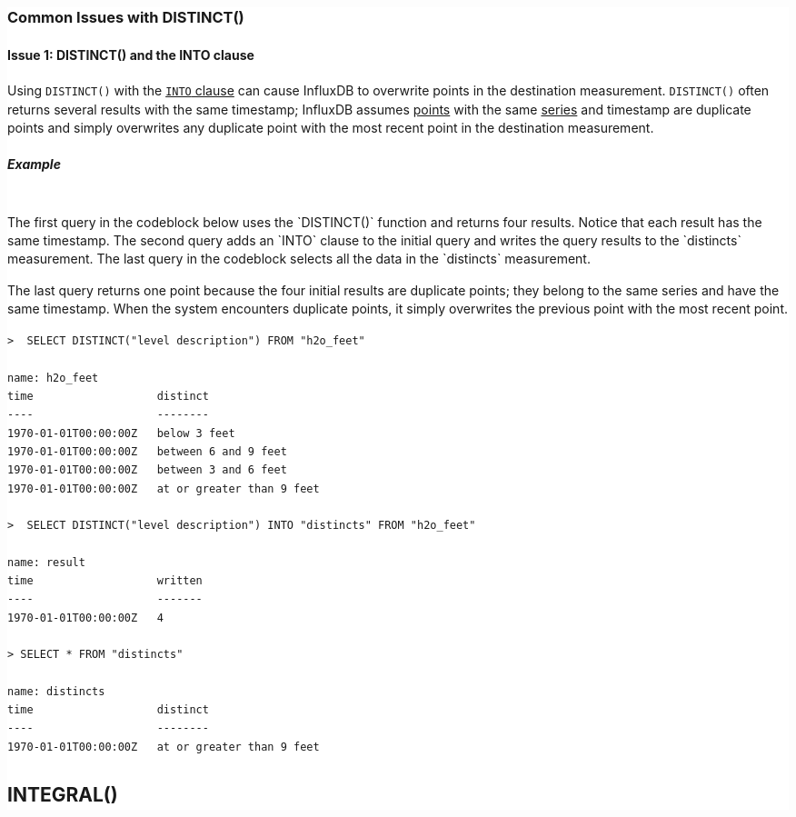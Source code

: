 ### Common Issues with DISTINCT()

#### Issue 1: DISTINCT() and the INTO clause

Using `DISTINCT()` with the [`INTO` clause](/influxdb/v1.3/query_language/data_exploration/#the-into-clause) can cause InfluxDB to overwrite points in the destination measurement.
`DISTINCT()` often returns several results with the same timestamp; InfluxDB assumes [points](/influxdb/v1.3/concepts/glossary/#point) with the same [series](/influxdb/v1.3/concepts/glossary/#series) and timestamp are duplicate points and simply overwrites any duplicate point with the most recent point in the destination measurement.

##### Example
<br>
The first query in the codeblock below uses the `DISTINCT()` function and returns four results.
Notice that each result has the same timestamp.
The second query adds an `INTO` clause to the initial query and writes the query results to the `distincts` measurement.
The last query in the codeblock selects all the data in the `distincts` measurement.

The last query returns one point because the four initial results are duplicate points; they belong to the same series and have the same timestamp.
When the system encounters duplicate points, it simply overwrites the previous point with the most recent point.

```
>  SELECT DISTINCT("level description") FROM "h2o_feet"

name: h2o_feet
time                   distinct
----                   --------
1970-01-01T00:00:00Z   below 3 feet
1970-01-01T00:00:00Z   between 6 and 9 feet
1970-01-01T00:00:00Z   between 3 and 6 feet
1970-01-01T00:00:00Z   at or greater than 9 feet

>  SELECT DISTINCT("level description") INTO "distincts" FROM "h2o_feet"

name: result
time                   written
----                   -------
1970-01-01T00:00:00Z   4

> SELECT * FROM "distincts"

name: distincts
time                   distinct
----                   --------
1970-01-01T00:00:00Z   at or greater than 9 feet
```

## INTEGRAL()
